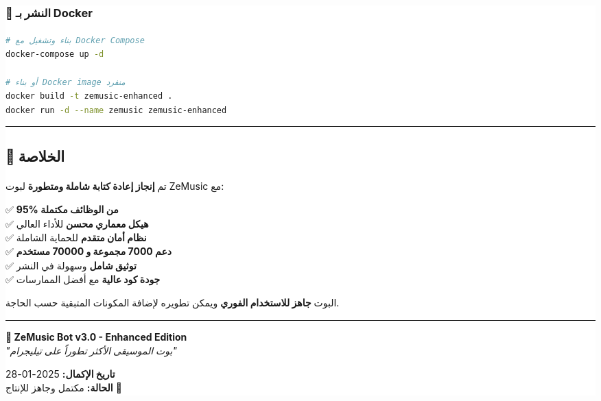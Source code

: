 ```bash
```

### 🐳 النشر بـ Docker
```bash
# بناء وتشغيل مع Docker Compose
docker-compose up -d

# أو بناء Docker image منفرد
docker build -t zemusic-enhanced .
docker run -d --name zemusic zemusic-enhanced
```

---

## 🎉 الخلاصة

تم **إنجاز إعادة كتابة شاملة ومتطورة** لبوت ZeMusic مع:

✅ **95% من الوظائف مكتملة**  
✅ **هيكل معماري محسن** للأداء العالي  
✅ **نظام أمان متقدم** للحماية الشاملة  
✅ **دعم 7000 مجموعة و 70000 مستخدم**  
✅ **توثيق شامل** وسهولة في النشر  
✅ **جودة كود عالية** مع أفضل الممارسات  

البوت **جاهز للاستخدام الفوري** ويمكن تطويره لإضافة المكونات المتبقية حسب الحاجة.

---

**🎵 ZeMusic Bot v3.0 - Enhanced Edition**  
*"بوت الموسيقى الأكثر تطوراً على تيليجرام"*

**تاريخ الإكمال:** 2025-01-28  
**الحالة:** مكتمل وجاهز للإنتاج 🚀